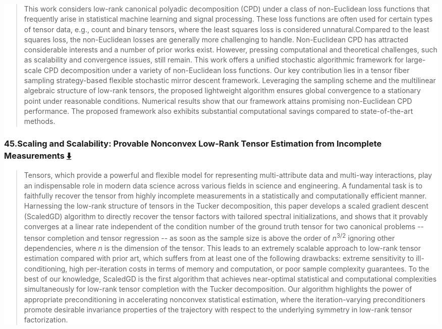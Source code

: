 >  This work considers low-rank canonical polyadic decomposition (CPD) under a class of non-Euclidean loss functions that frequently arise in statistical machine learning and signal processing. These loss functions are often used for certain types of tensor data, e.g., count and binary tensors, where the least squares loss is considered unnatural.Compared to the least squares loss, the non-Euclidean losses are generally more challenging to handle. Non-Euclidean CPD has attracted considerable interests and a number of prior works exist. However, pressing computational and theoretical challenges, such as scalability and convergence issues, still remain. This work offers a unified stochastic algorithmic framework for large-scale CPD decomposition under a variety of non-Euclidean loss functions. Our key contribution lies in a tensor fiber sampling strategy-based flexible stochastic mirror descent framework. Leveraging the sampling scheme and the multilinear algebraic structure of low-rank tensors, the proposed lightweight algorithm ensures global convergence to a stationary point under reasonable conditions. Numerical results show that our framework attains promising non-Euclidean CPD performance. The proposed framework also exhibits substantial computational savings compared to state-of-the-art methods.      
### 45.Scaling and Scalability: Provable Nonconvex Low-Rank Tensor Estimation from Incomplete Measurements  [ :arrow_down: ](https://arxiv.org/pdf/2104.14526.pdf)
>  Tensors, which provide a powerful and flexible model for representing multi-attribute data and multi-way interactions, play an indispensable role in modern data science across various fields in science and engineering. A fundamental task is to faithfully recover the tensor from highly incomplete measurements in a statistically and computationally efficient manner. Harnessing the low-rank structure of tensors in the Tucker decomposition, this paper develops a scaled gradient descent (ScaledGD) algorithm to directly recover the tensor factors with tailored spectral initializations, and shows that it provably converges at a linear rate independent of the condition number of the ground truth tensor for two canonical problems -- tensor completion and tensor regression -- as soon as the sample size is above the order of $n^{3/2}$ ignoring other dependencies, where $n$ is the dimension of the tensor. This leads to an extremely scalable approach to low-rank tensor estimation compared with prior art, which suffers from at least one of the following drawbacks: extreme sensitivity to ill-conditioning, high per-iteration costs in terms of memory and computation, or poor sample complexity guarantees. To the best of our knowledge, ScaledGD is the first algorithm that achieves near-optimal statistical and computational complexities simultaneously for low-rank tensor completion with the Tucker decomposition. Our algorithm highlights the power of appropriate preconditioning in accelerating nonconvex statistical estimation, where the iteration-varying preconditioners promote desirable invariance properties of the trajectory with respect to the underlying symmetry in low-rank tensor factorization.      
